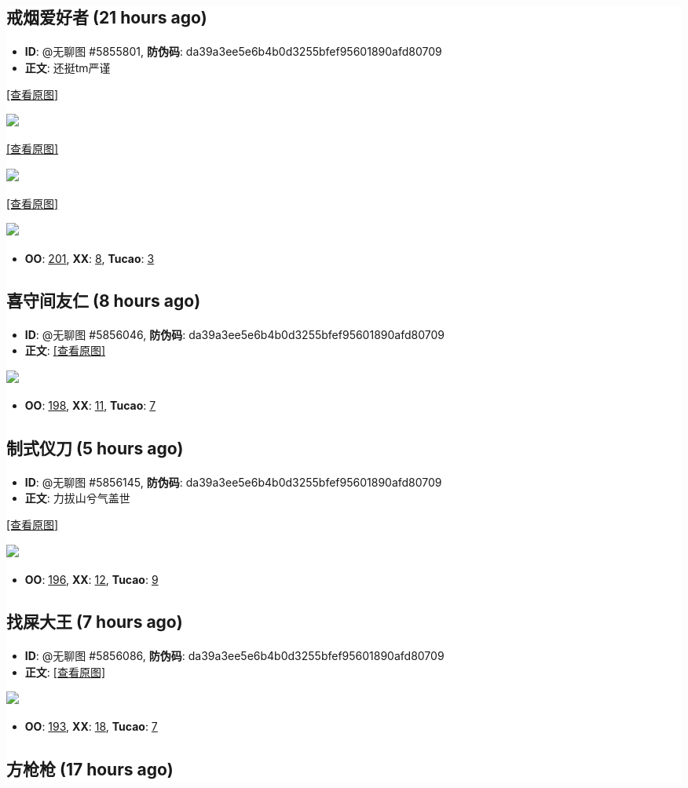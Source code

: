 ## 戒烟爱好者 (21 hours ago) 

- **ID**: @无聊图 #5855801, **防伪码**: da39a3ee5e6b4b0d3255bfef95601890afd80709
- **正文**: 还挺tm严谨  


[[查看原图]](//img.toto.im/large/008HL3Tkly1hyq75sqhxoj32dc35sx6p.jpg)  

![](https://img.toto.im/mw600/008HL3Tkly1hyq75sqhxoj32dc35sx6p.jpg)  


[[查看原图]](//img.toto.im/large/008HL3Tkly1hyq76lerymj32dc35se82.jpg)  

![](https://img.toto.im/mw600/008HL3Tkly1hyq76lerymj32dc35se82.jpg)  


[[查看原图]](//img.toto.im/large/008HL3Tkly1hyq752ybnbj32dc35sb2a.jpg)  

![](https://img.toto.im/mw600/008HL3Tkly1hyq752ybnbj32dc35sb2a.jpg)
- **OO**: [201](https://jandan.net/t/5855801#tucao-like), **XX**: [8](https://jandan.net/t/5855801#tucao-unlike), **Tucao**: [3](https://jandan.net/t/5855801#tucao-list)

## 喜守间友仁 (8 hours ago) 

- **ID**: @无聊图 #5856046, **防伪码**: da39a3ee5e6b4b0d3255bfef95601890afd80709
- **正文**: [[查看原图]](//img.toto.im/large/008HL3Tkly1hyqu5xw4xpj30xi1ca79z.jpg)  

![](https://img.toto.im/mw600/008HL3Tkly1hyqu5xw4xpj30xi1ca79z.jpg)
- **OO**: [198](https://jandan.net/t/5856046#tucao-like), **XX**: [11](https://jandan.net/t/5856046#tucao-unlike), **Tucao**: [7](https://jandan.net/t/5856046#tucao-list)

## 制式仪刀 (5 hours ago) 

- **ID**: @无聊图 #5856145, **防伪码**: da39a3ee5e6b4b0d3255bfef95601890afd80709
- **正文**: 力拔山兮气盖世  


[[查看原图]](//img.toto.im/large/008HL3Tkly1hyqz1zead1j30zk0xgwig.jpg)  

![](https://img.toto.im/mw600/008HL3Tkly1hyqz1zead1j30zk0xgwig.jpg)
- **OO**: [196](https://jandan.net/t/5856145#tucao-like), **XX**: [12](https://jandan.net/t/5856145#tucao-unlike), **Tucao**: [9](https://jandan.net/t/5856145#tucao-list)

## 找屎大王 (7 hours ago) 

- **ID**: @无聊图 #5856086, **防伪码**: da39a3ee5e6b4b0d3255bfef95601890afd80709
- **正文**: [[查看原图]](//img.toto.im/large/008HL3Tkly1hyqw0pii7xj30fa0h1jtp.jpg)  

![](https://img.toto.im/mw600/008HL3Tkly1hyqw0pii7xj30fa0h1jtp.jpg)
- **OO**: [193](https://jandan.net/t/5856086#tucao-like), **XX**: [18](https://jandan.net/t/5856086#tucao-unlike), **Tucao**: [7](https://jandan.net/t/5856086#tucao-list)

## 方枪枪 (17 hours ago) 
